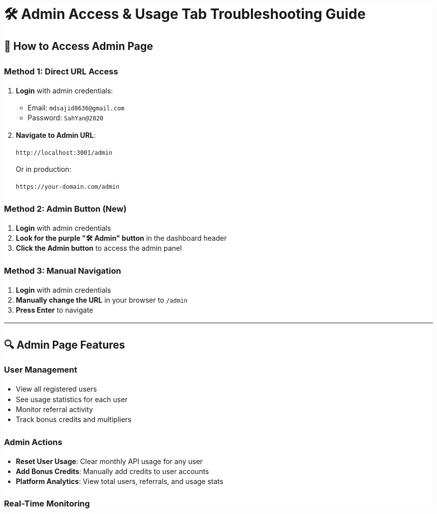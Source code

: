 # 🛠️ Admin Access & Usage Tab Troubleshooting Guide

## 🔑 **How to Access Admin Page**

### **Method 1: Direct URL Access**

1. **Login** with admin credentials:

   - Email: `mdsajid8636@gmail.com`
   - Password: `SahYan@2020`

2. **Navigate to Admin URL**:
   ```
   http://localhost:3001/admin
   ```
   Or in production:
   ```
   https://your-domain.com/admin
   ```

### **Method 2: Admin Button (New)**

1. **Login** with admin credentials
2. **Look for the purple "🛠️ Admin" button** in the dashboard header
3. **Click the Admin button** to access the admin panel

### **Method 3: Manual Navigation**

1. **Login** with admin credentials
2. **Manually change the URL** in your browser to `/admin`
3. **Press Enter** to navigate

---

## 🔍 **Admin Page Features**

### **User Management**

- View all registered users
- See usage statistics for each user
- Monitor referral activity
- Track bonus credits and multipliers

### **Admin Actions**

- **Reset User Usage**: Clear monthly API usage for any user
- **Add Bonus Credits**: Manually add credits to user accounts
- **Platform Analytics**: View total users, referrals, and usage stats

### **Real-Time Monitoring**
